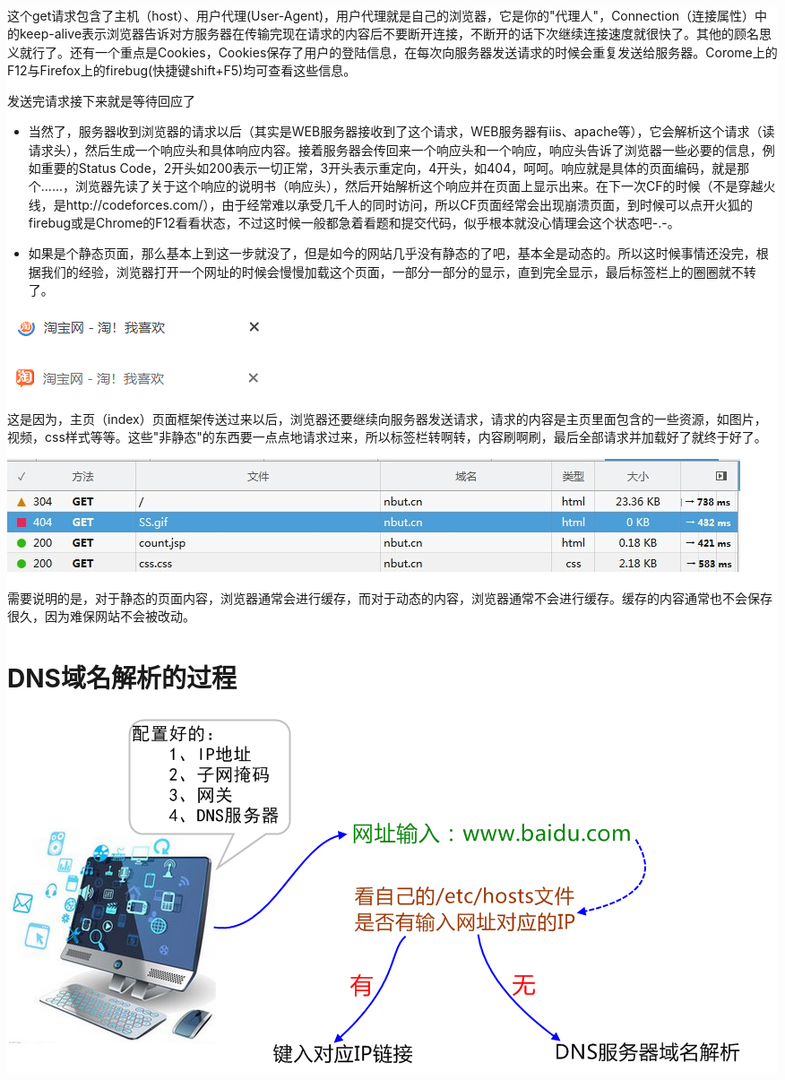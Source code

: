 这个get请求包含了主机（host）、用户代理(User-Agent)，用户代理就是自己的浏览器，它是你的"代理人"，Connection（连接属性）中的keep-alive表示浏览器告诉对方服务器在传输完现在请求的内容后不要断开连接，不断开的话下次继续连接速度就很快了。其他的顾名思义就行了。还有一个重点是Cookies，Cookies保存了用户的登陆信息，在每次向服务器发送请求的时候会重复发送给服务器。Corome上的F12与Firefox上的firebug(快捷键shift+F5)均可查看这些信息。

发送完请求接下来就是等待回应了

* 当然了，服务器收到浏览器的请求以后（其实是WEB服务器接收到了这个请求，WEB服务器有iis、apache等），它会解析这个请求（读请求头），然后生成一个响应头和具体响应内容。接着服务器会传回来一个响应头和一个响应，响应头告诉了浏览器一些必要的信息，例如重要的Status Code，2开头如200表示一切正常，3开头表示重定向，4开头，如404，呵呵。响应就是具体的页面编码，就是那个<html>......</html>，浏览器先读了关于这个响应的说明书（响应头），然后开始解析这个响应并在页面上显示出来。在下一次CF的时候（不是穿越火线，是http://codeforces.com/），由于经常难以承受几千人的同时访问，所以CF页面经常会出现崩溃页面，到时候可以点开火狐的firebug或是Chrome的F12看看状态，不过这时候一般都急着看题和提交代码，似乎根本就没心情理会这个状态吧-.-。

* 如果是个静态页面，那么基本上到这一步就没了，但是如今的网站几乎没有静态的了吧，基本全是动态的。所以这时候事情还没完，根据我们的经验，浏览器打开一个网址的时候会慢慢加载这个页面，一部分一部分的显示，直到完全显示，最后标签栏上的圈圈就不转了。

![image-20201104210542063](images/image-20201104210542063.png)



![image-20201104210454136](images/image-20201104210454136.png)

这是因为，主页（index）页面框架传送过来以后，浏览器还要继续向服务器发送请求，请求的内容是主页里面包含的一些资源，如图片，视频，css样式等等。这些"非静态"的东西要一点点地请求过来，所以标签栏转啊转，内容刷啊刷，最后全部请求并加载好了就终于好了。

![20140825115321699](images/20140825115321699.jpg)

需要说明的是，对于静态的页面内容，浏览器通常会进行缓存，而对于动态的内容，浏览器通常不会进行缓存。缓存的内容通常也不会保存很久，因为难保网站不会被改动。

# DNS域名解析的过程



![1113510-20170614182256790-1747672277](images/1113510-20170614182256790-1747672277.png)
